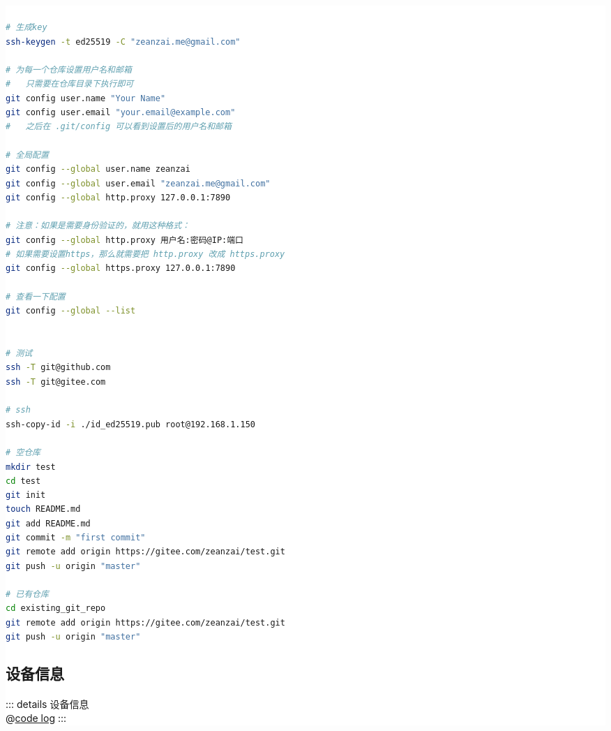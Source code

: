 ```bash

# 生成key
ssh-keygen -t ed25519 -C "zeanzai.me@gmail.com"

# 为每一个仓库设置用户名和邮箱
#   只需要在仓库目录下执行即可
git config user.name "Your Name"
git config user.email "your.email@example.com"
#   之后在 .git/config 可以看到设置后的用户名和邮箱

# 全局配置
git config --global user.name zeanzai
git config --global user.email "zeanzai.me@gmail.com"
git config --global http.proxy 127.0.0.1:7890

# 注意：如果是需要身份验证的，就用这种格式：
git config --global http.proxy 用户名:密码@IP:端口
# 如果需要设置https，那么就需要把 http.proxy 改成 https.proxy
git config --global https.proxy 127.0.0.1:7890

# 查看一下配置
git config --global --list


# 测试
ssh -T git@github.com
ssh -T git@gitee.com

# ssh
ssh-copy-id -i ./id_ed25519.pub root@192.168.1.150

# 空仓库
mkdir test
cd test
git init 
touch README.md
git add README.md
git commit -m "first commit"
git remote add origin https://gitee.com/zeanzai/test.git
git push -u origin "master"

# 已有仓库
cd existing_git_repo
git remote add origin https://gitee.com/zeanzai/test.git
git push -u origin "master"

```

## 设备信息

::: details 设备信息  
@[code log](./windows/include/equipmentinfo.log) 
:::
